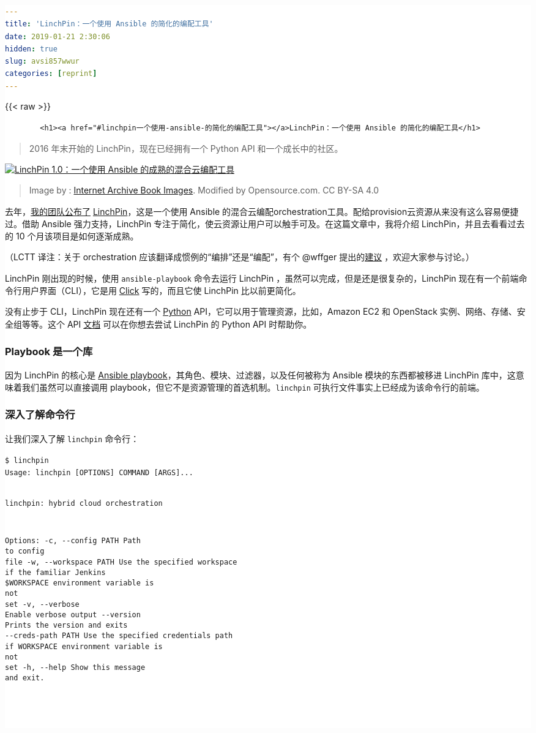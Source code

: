 ```yaml
---
title: 'LinchPin：一个使用 Ansible 的简化的编配工具' 
date: 2019-01-21 2:30:06
hidden: true
slug: avsi857wwur
categories: [reprint]
---
```


{{< raw >}}

            <h1><a href="#linchpin一个使用-ansible-的简化的编配工具"></a>LinchPin：一个使用 Ansible 的简化的编配工具</h1>
<blockquote>
<p>2016 年末开始的 LinchPin，现在已经拥有一个 Python API 和一个成长中的社区。</p>
</blockquote>
<p><a href="https://camo.githubusercontent.com/403075493fe408ca055334c0aec8837e7273442f/68747470733a2f2f6f70656e736f757263652e636f6d2f73697465732f64656661756c742f66696c65732f7374796c65732f696d6167652d66756c6c2d73697a652f7075626c69632f6c6561642d696d616765732f746f6f6c626f782d6c6561726e2d647261772d636f6e7461696e65722d79656172626f6f6b2e706e673f69746f6b3d784462777a317050"><img src="https://p0.ssl.qhimg.com/t01246bddc5e4e0f431.png" alt="LinchPin 1.0：一个使用 Ansible 的成熟的混合云编配工具" title="LinchPin 1.0: A maturing hybrid cloud orchestration tool using Ansible"></a></p>
<blockquote>
<p>Image by : <a href="https://www.flickr.com/photos/internetarchivebookimages/14587478927/in/photolist-oe2Gwy-otuvuy-otus3U-otuuh3-ovwtoH-oe2AXD-otutEw-ovwpd8-oe2Me9-ovf688-oxhaVa-oe2mNh-oe3AN6-ovuyL7-ovf9Kt-oe2m4G-ovwqsH-ovjfJY-ovjfrU-oe2rAU-otuuBw-oe3Dgn-oe2JHY-ovfcrF-oe2Ns1-ovjh2N-oe3AmK-otuwP7-ovwrHt-ovwmpH-ovf892-ovfbsr-ovuAzN-ovf3qp-ovuFcJ-oe2T3U-ovwn8r-oe2L3T-oe3ELr-oe2Dmr-ovuyB9-ovuA9s-otuvPG-oturHA-ovuDAh-ovwkV6-ovf5Yv-ovuCC5-ovfc2x-oxhf1V">Internet Archive Book Images</a>. Modified by Opensource.com. CC BY-SA 4.0</p>
</blockquote>
<p>去年，<a href="http://sexysexypenguins.com/posts/introducing-linch-pin/">我的团队公布了</a> <a href="http://linch-pin.readthedocs.io/en/develop/">LinchPin</a>，这是一个使用 Ansible 的混合云编配orchestration工具。配给provision云资源从来没有这么容易便捷过。借助 Ansible 强力支持，LinchPin 专注于简化，使云资源让用户可以触手可及。在这篇文章中，我将介绍 LinchPin，并且去看看过去的 10 个月该项目是如何逐渐成熟。</p>
<p>（LCTT 译注：关于 orchestration 应该翻译成惯例的“编排”还是“编配”，有个 @wffger 提出的<a href="https://github.com/LCTT/TranslateProject/issues/6715">建议</a> ，欢迎大家参与讨论。）</p>
<p>LinchPin 刚出现的时候，使用 <code>ansible-playbook</code> 命令去运行 LinchPin ，虽然可以完成，但是还是很复杂的，LinchPin 现在有一个前端命令行用户界面（CLI），它是用 <a href="http://click.pocoo.org/">Click</a> 写的，而且它使 LinchPin 比以前更简化。</p>
<p>没有止步于 CLI，LinchPin 现在还有一个 <a href="https://opensource.com/resources/python">Python</a> API，它可以用于管理资源，比如，Amazon EC2 和 OpenStack 实例、网络、存储、安全组等等。这个 API <a href="http://linchpin.readthedocs.io/en/develop/libdocs.html">文档</a> 可以在你想去尝试 LinchPin 的 Python API 时帮助你。</p>
<h3><a href="#playbook-是一个库"></a>Playbook 是一个库</h3>
<p>因为 LinchPin 的核心是 <a href="http://docs.ansible.com/ansible/playbooks.html">Ansible playbook</a>，其角色、模块、过滤器，以及任何被称为 Ansible 模块的东西都被移进 LinchPin 库中，这意味着我们虽然可以直接调用 playbook，但它不是资源管理的首选机制。<code>linchpin</code> 可执行文件事实上已经成为该命令行的前端。</p>
<h3><a href="#深入了解命令行"></a>深入了解命令行</h3>
<p>让我们深入了解 <code>linchpin</code> 命令行：</p>
<pre><code class="hljs routeros">$ linchpin
Usage: linchpin [OPTIONS] COMMAND [ARGS]<span class="hljs-built_in">..</span>.

  linchpin: hybrid cloud orchestration

Options:
  -c, --config PATH       Path <span class="hljs-keyword">to</span><span class="hljs-built_in"> config </span>file
  -w, --workspace PATH    Use the specified workspace <span class="hljs-keyword">if</span> the familiar Jenkins
                          <span class="hljs-variable">$WORKSPACE</span> environment variable is <span class="hljs-keyword">not</span> <span class="hljs-builtin-name">set</span>
  -v, --verbose           <span class="hljs-builtin-name">Enable</span> verbose output
  --version               Prints the version <span class="hljs-keyword">and</span> exits
  --creds-path PATH       Use the specified credentials path <span class="hljs-keyword">if</span> WORKSPACE
                          environment variable is <span class="hljs-keyword">not</span> <span class="hljs-builtin-name">set</span>
  -h, --help              Show this message <span class="hljs-keyword">and</span> exit.
